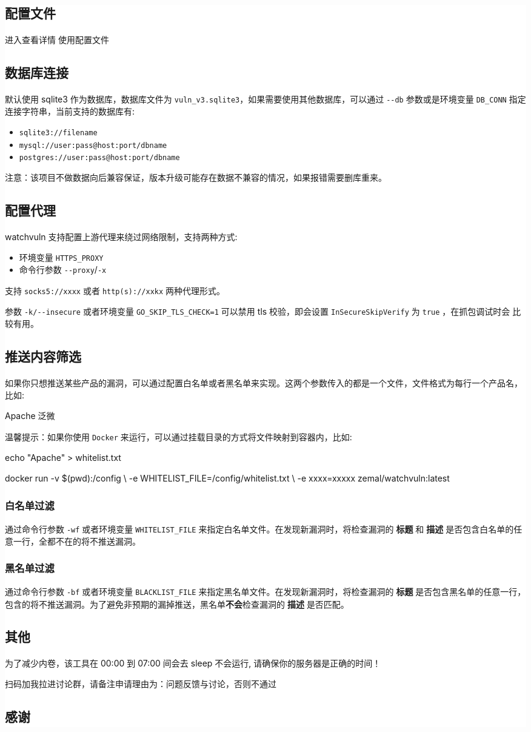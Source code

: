 配置文件
----

进入查看详情 使用配置文件

数据库连接
-----

默认使用 sqlite3 作为数据库，数据库文件为 `vuln_v3.sqlite3`，如果需要使用其他数据库，可以通过 `--db` 参数或是环境变量 `DB_CONN` 指定连接字符串，当前支持的数据库有:

-   `sqlite3://filename`
-   `mysql://user:pass@host:port/dbname`
-   `postgres://user:pass@host:port/dbname`

注意：该项目不做数据向后兼容保证，版本升级可能存在数据不兼容的情况，如果报错需要删库重来。

配置代理
----

watchvuln 支持配置上游代理来绕过网络限制，支持两种方式:

-   环境变量 `HTTPS_PROXY`
-   命令行参数 `--proxy`/`-x`

支持 `socks5://xxxx` 或者 `http(s)://xxkx` 两种代理形式。

参数 `-k/--insecure` 或者环境变量 `GO_SKIP_TLS_CHECK=1` 可以禁用 tls 校验，即会设置 `InSecureSkipVerify` 为 `true` ，在抓包调试时会 比较有用。

推送内容筛选
------

如果你只想推送某些产品的漏洞，可以通过配置白名单或者黑名单来实现。这两个参数传入的都是一个文件，文件格式为每行一个产品名，比如:

Apache
泛微

温馨提示：如果你使用 `Docker` 来运行，可以通过挂载目录的方式将文件映射到容器内，比如:

echo "Apache" \> whitelist.txt

docker run -v $(pwd):/config \\
  -e WHITELIST\_FILE=/config/whitelist.txt \\
  -e xxxx=xxxxx
  zemal/watchvuln:latest

### 白名单过滤

通过命令行参数 `-wf` 或者环境变量 `WHITELIST_FILE` 来指定白名单文件。在发现新漏洞时，将检查漏洞的 **标题** 和 **描述** 是否包含白名单的任意一行，全都不在的将不推送漏洞。

### 黑名单过滤

通过命令行参数 `-bf` 或者环境变量 `BLACKLIST_FILE` 来指定黑名单文件。在发现新漏洞时，将检查漏洞的 **标题** 是否包含黑名单的任意一行， 包含的将不推送漏洞。为了避免非预期的漏掉推送，黑名单**不会**检查漏洞的 **描述** 是否匹配。

其他
--

为了减少内卷，该工具在 00:00 到 07:00 间会去 sleep 不会运行, 请确保你的服务器是正确的时间！

扫码加我拉进讨论群，请备注申请理由为：问题反馈与讨论，否则不通过

感谢
--
